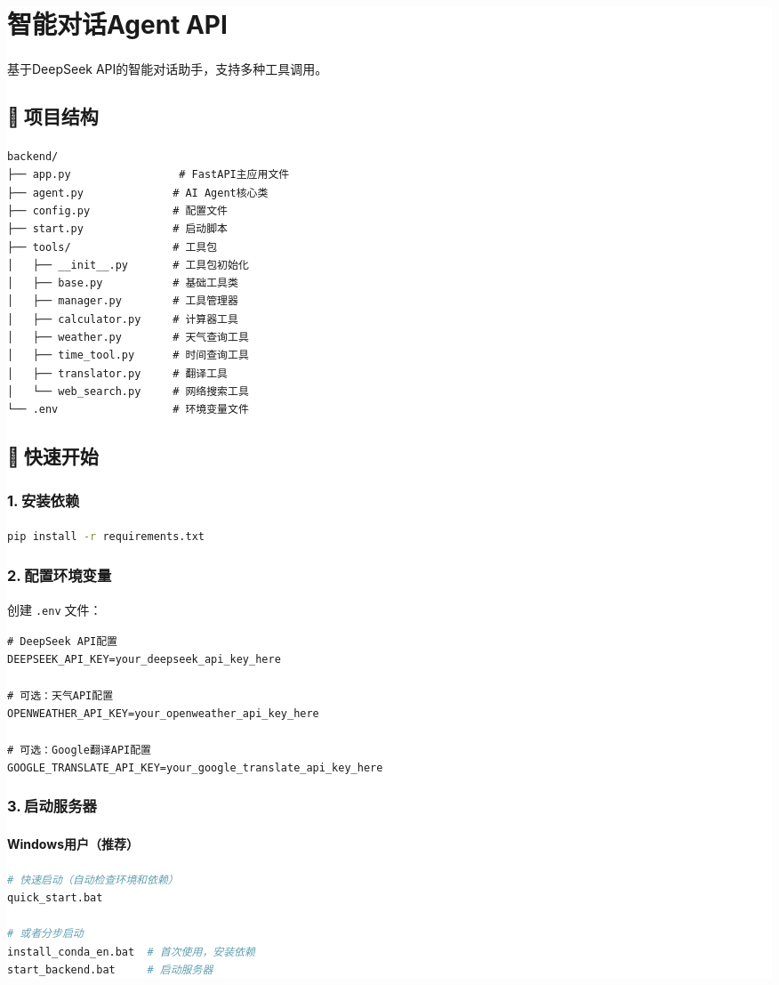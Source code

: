 # 智能对话Agent API

基于DeepSeek API的智能对话助手，支持多种工具调用。

## 📁 项目结构

```
backend/
├── app.py                 # FastAPI主应用文件
├── agent.py              # AI Agent核心类
├── config.py             # 配置文件
├── start.py              # 启动脚本
├── tools/                # 工具包
│   ├── __init__.py       # 工具包初始化
│   ├── base.py           # 基础工具类
│   ├── manager.py        # 工具管理器
│   ├── calculator.py     # 计算器工具
│   ├── weather.py        # 天气查询工具
│   ├── time_tool.py      # 时间查询工具
│   ├── translator.py     # 翻译工具
│   └── web_search.py     # 网络搜索工具
└── .env                  # 环境变量文件
```

## 🚀 快速开始

### 1. 安装依赖

```bash
pip install -r requirements.txt
```

### 2. 配置环境变量

创建 `.env` 文件：

```env
# DeepSeek API配置
DEEPSEEK_API_KEY=your_deepseek_api_key_here

# 可选：天气API配置
OPENWEATHER_API_KEY=your_openweather_api_key_here

# 可选：Google翻译API配置
GOOGLE_TRANSLATE_API_KEY=your_google_translate_api_key_here
```

### 3. 启动服务器

#### Windows用户（推荐）
```bash
# 快速启动（自动检查环境和依赖）
quick_start.bat

# 或者分步启动
install_conda_en.bat  # 首次使用，安装依赖
start_backend.bat     # 启动服务器
```
